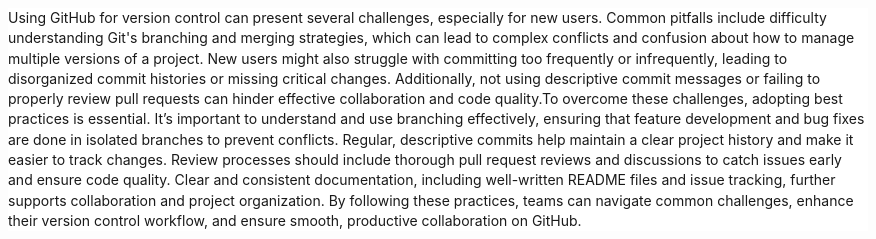 Using GitHub for version control can present several challenges, especially for new users. Common pitfalls include difficulty understanding Git's branching and merging strategies, which can lead to complex conflicts and confusion about how to manage multiple versions of a project. New users might also struggle with committing too frequently or infrequently, leading to disorganized commit histories or missing critical changes. Additionally, not using descriptive commit messages or failing to properly review pull requests can hinder effective collaboration and code quality.To overcome these challenges, adopting best practices is essential. It’s important to understand and use branching effectively, ensuring that feature development and bug fixes are done in isolated branches to prevent conflicts. Regular, descriptive commits help maintain a clear project history and make it easier to track changes. Review processes should include thorough pull request reviews and discussions to catch issues early and ensure code quality. Clear and consistent documentation, including well-written README files and issue tracking, further supports collaboration and project organization. By following these practices, teams can navigate common challenges, enhance their version control workflow, and ensure smooth, productive collaboration on GitHub.
